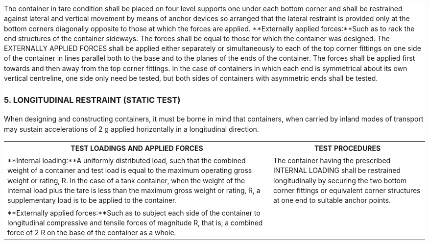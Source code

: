 </td>
<td>The container in tare condition shall be placed on four level supports one under each bottom corner and shall be restrained against lateral and vertical movement by means of anchor devices so arranged that the lateral restraint is provided only at the bottom corners diagonally opposite to those at which the forces are applied.

</td>
</tr>
<tr>
<td>**Externally applied forces:**Such as to rack the end structures of the container sideways. The forces shall be equal to those for which the container was designed.

</td>
<td>The EXTERNALLY APPLIED FORCES shall be applied either separately or simultaneously to each of the top corner fittings on one side of the container in lines parallel both to the base and to the planes of the ends of the container. The forces shall be applied first towards and then away from the top corner fittings. In the case of containers in which each end is symmetrical about its own vertical centreline, one side only need be tested, but both sides of containers with asymmetric ends shall be tested.

</td>
</tr>
</table>



### 5. LONGITUDINAL RESTRAINT (STATIC TEST)

When designing and constructing containers, it must be borne in mind that containers, when carried by inland modes of transport may sustain accelerations of 2 g applied horizontally in a longitudinal direction.


<table>
<tr>
<th>TEST LOADINGS AND APPLIED FORCES</th>
<th>TEST PROCEDURES</th>
</tr>
<tr>
<td>**Internal loading:**A uniformly distributed load, such that the combined weight of a container and test load is equal to the maximum operating gross weight or rating, R. In the case of a tank container, when the weight of the internal load plus the tare is less than the maximum gross weight or rating, R, a supplementary load is to be applied to the container.

</td>
<td>The container having the prescribed INTERNAL LOADING shall be restrained longitudinally by securing the two bottom corner fittings or equivalent corner structures at one end to suitable anchor points.

</td>
</tr>
<tr>
<td>**Externally applied forces:**Such as to subject each side of the container to longitudinal compressive and tensile forces of magnitude R, that is, a combined force of 2 R on the base of the container as a whole.
